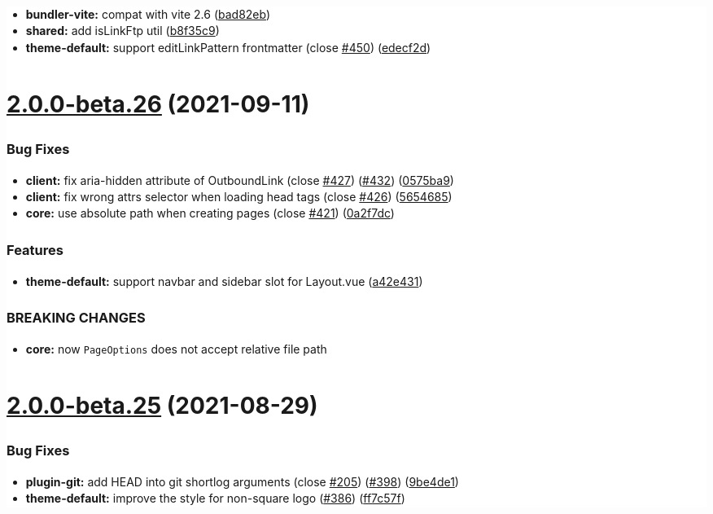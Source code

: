 * **bundler-vite:** compat with vite 2.6 ([bad82eb](https://github.com/vuepress/vuepress-next/commit/bad82eb89dd85a3b9786fc72fbb9ee299a3909fe))
* **shared:** add isLinkFtp util ([b8f35c9](https://github.com/vuepress/vuepress-next/commit/b8f35c970f32f723179d229a7e297d5cd6fb2efb))
* **theme-default:** support editLinkPattern frontmatter (close [#450](https://github.com/vuepress/vuepress-next/issues/450)) ([edecf2d](https://github.com/vuepress/vuepress-next/commit/edecf2d2b0735200b2b354afabc851ebf43e3225))





# [2.0.0-beta.26](https://github.com/vuepress/vuepress-next/compare/v2.0.0-beta.25...v2.0.0-beta.26) (2021-09-11)


### Bug Fixes

* **client:** fix aria-hidden attribute of OutboundLink (close [#427](https://github.com/vuepress/vuepress-next/issues/427)) ([#432](https://github.com/vuepress/vuepress-next/issues/432)) ([0575ba9](https://github.com/vuepress/vuepress-next/commit/0575ba9326cbb41a97fa3956e0e28d60af7c9c13))
* **client:** fix wrong attrs selector when loading head tags (close [#426](https://github.com/vuepress/vuepress-next/issues/426)) ([5654685](https://github.com/vuepress/vuepress-next/commit/5654685c9674e705b099bc5e1b75ba491205ef83))
* **core:** use absolute path when creating pages (close [#421](https://github.com/vuepress/vuepress-next/issues/421)) ([0a2f7dc](https://github.com/vuepress/vuepress-next/commit/0a2f7dc0b17903723e1358cf4d66b20b709241db))


### Features

* **theme-default:** support navbar and sidebar slot for Layout.vue ([a42e431](https://github.com/vuepress/vuepress-next/commit/a42e431a898240c67471a198fbde33c8805c2850))


### BREAKING CHANGES

* **core:** now `PageOptions` does not accept relative file path





# [2.0.0-beta.25](https://github.com/vuepress/vuepress-next/compare/v2.0.0-beta.24...v2.0.0-beta.25) (2021-08-29)


### Bug Fixes

* **plugin-git:** add HEAD into git shortlog arguments (close [#205](https://github.com/vuepress/vuepress-next/issues/205)) ([#398](https://github.com/vuepress/vuepress-next/issues/398)) ([9be4de1](https://github.com/vuepress/vuepress-next/commit/9be4de1c02fa0e2574fdac3872bf7afc3611e4ae))
* **theme-default:** improve the style for non-square logo ([#386](https://github.com/vuepress/vuepress-next/issues/386)) ([ff7c57f](https://github.com/vuepress/vuepress-next/commit/ff7c57f9b99736d67c01d232b6208fdc2f0d0321))
